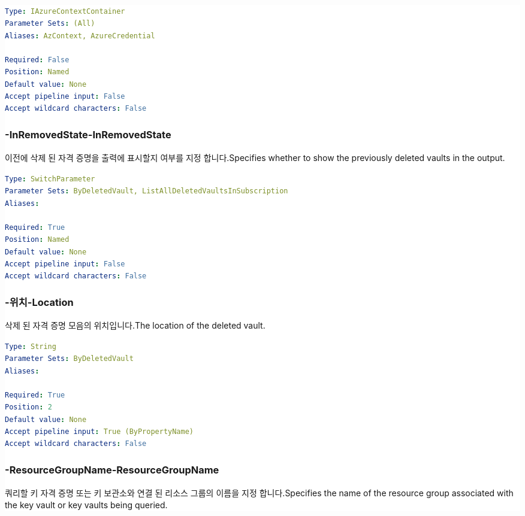 ```yaml
Type: IAzureContextContainer
Parameter Sets: (All)
Aliases: AzContext, AzureCredential

Required: False
Position: Named
Default value: None
Accept pipeline input: False
Accept wildcard characters: False
```

### <span data-ttu-id="f3e72-129">-InRemovedState</span><span class="sxs-lookup"><span data-stu-id="f3e72-129">-InRemovedState</span></span>
<span data-ttu-id="f3e72-130">이전에 삭제 된 자격 증명을 출력에 표시할지 여부를 지정 합니다.</span><span class="sxs-lookup"><span data-stu-id="f3e72-130">Specifies whether to show the previously deleted vaults in the output.</span></span>

```yaml
Type: SwitchParameter
Parameter Sets: ByDeletedVault, ListAllDeletedVaultsInSubscription
Aliases: 

Required: True
Position: Named
Default value: None
Accept pipeline input: False
Accept wildcard characters: False
```

### <span data-ttu-id="f3e72-131">-위치</span><span class="sxs-lookup"><span data-stu-id="f3e72-131">-Location</span></span>
<span data-ttu-id="f3e72-132">삭제 된 자격 증명 모음의 위치입니다.</span><span class="sxs-lookup"><span data-stu-id="f3e72-132">The location of the deleted vault.</span></span>

```yaml
Type: String
Parameter Sets: ByDeletedVault
Aliases: 

Required: True
Position: 2
Default value: None
Accept pipeline input: True (ByPropertyName)
Accept wildcard characters: False
```

### <span data-ttu-id="f3e72-133">-ResourceGroupName</span><span class="sxs-lookup"><span data-stu-id="f3e72-133">-ResourceGroupName</span></span>
<span data-ttu-id="f3e72-134">쿼리할 키 자격 증명 또는 키 보관소와 연결 된 리소스 그룹의 이름을 지정 합니다.</span><span class="sxs-lookup"><span data-stu-id="f3e72-134">Specifies the name of the resource group associated with the key vault or key vaults being queried.</span></span>
